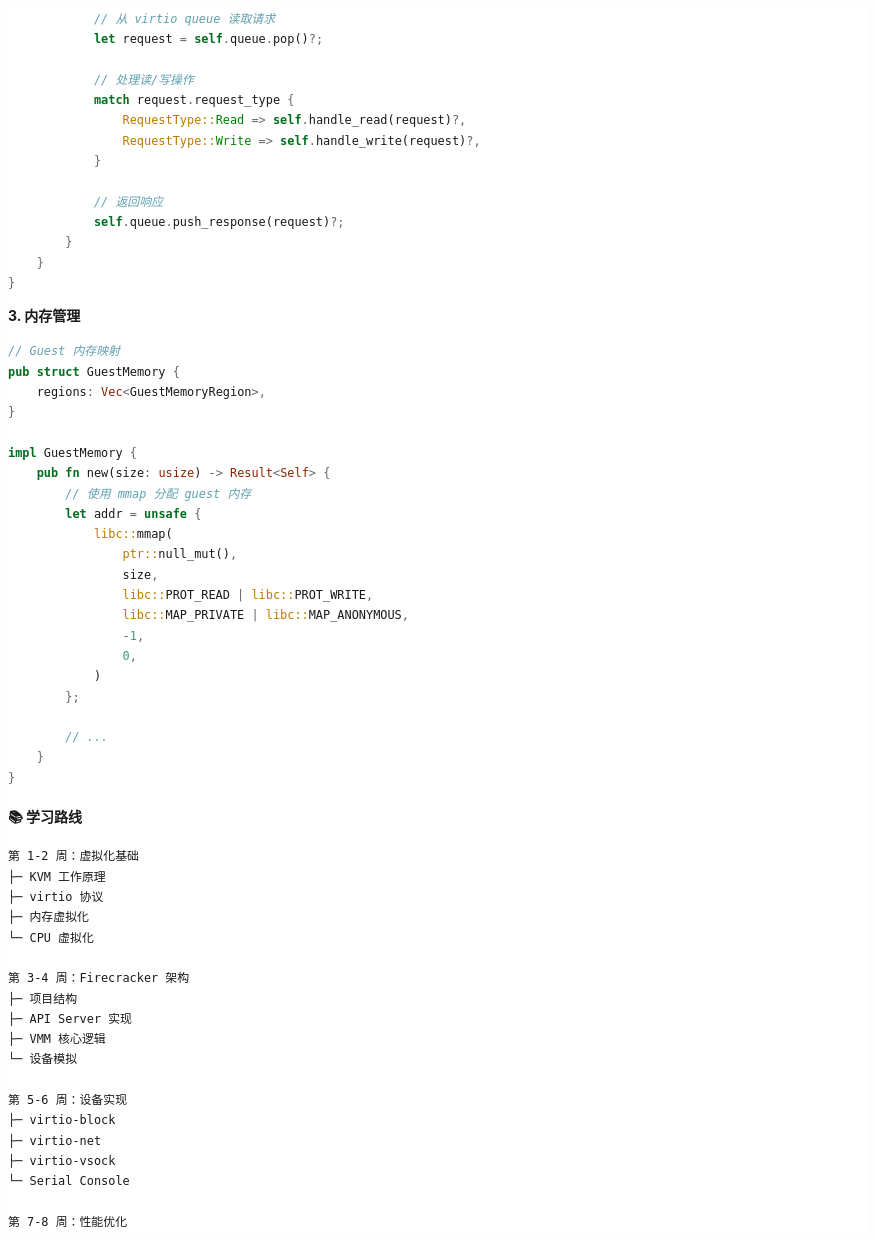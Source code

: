```rust
            // 从 virtio queue 读取请求
            let request = self.queue.pop()?;
            
            // 处理读/写操作
            match request.request_type {
                RequestType::Read => self.handle_read(request)?,
                RequestType::Write => self.handle_write(request)?,
            }
            
            // 返回响应
            self.queue.push_response(request)?;
        }
    }
}
```

**3. 内存管理**
```rust
// Guest 内存映射
pub struct GuestMemory {
    regions: Vec<GuestMemoryRegion>,
}

impl GuestMemory {
    pub fn new(size: usize) -> Result<Self> {
        // 使用 mmap 分配 guest 内存
        let addr = unsafe {
            libc::mmap(
                ptr::null_mut(),
                size,
                libc::PROT_READ | libc::PROT_WRITE,
                libc::MAP_PRIVATE | libc::MAP_ANONYMOUS,
                -1,
                0,
            )
        };
        
        // ...
    }
}
```

#### 📚 学习路线

```
第 1-2 周：虚拟化基础
├─ KVM 工作原理
├─ virtio 协议
├─ 内存虚拟化
└─ CPU 虚拟化

第 3-4 周：Firecracker 架构
├─ 项目结构
├─ API Server 实现
├─ VMM 核心逻辑
└─ 设备模拟

第 5-6 周：设备实现
├─ virtio-block
├─ virtio-net
├─ virtio-vsock
└─ Serial Console

第 7-8 周：性能优化
```